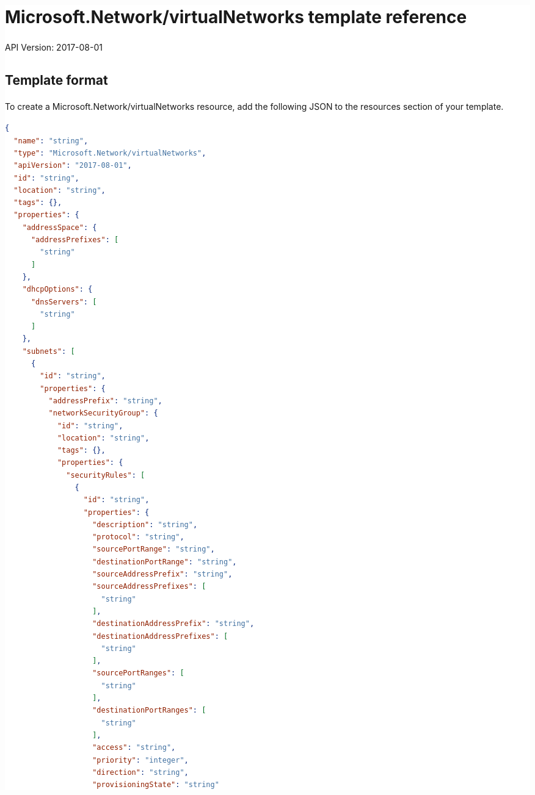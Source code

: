 # Microsoft.Network/virtualNetworks template reference
API Version: 2017-08-01
## Template format

To create a Microsoft.Network/virtualNetworks resource, add the following JSON to the resources section of your template.

```json
{
  "name": "string",
  "type": "Microsoft.Network/virtualNetworks",
  "apiVersion": "2017-08-01",
  "id": "string",
  "location": "string",
  "tags": {},
  "properties": {
    "addressSpace": {
      "addressPrefixes": [
        "string"
      ]
    },
    "dhcpOptions": {
      "dnsServers": [
        "string"
      ]
    },
    "subnets": [
      {
        "id": "string",
        "properties": {
          "addressPrefix": "string",
          "networkSecurityGroup": {
            "id": "string",
            "location": "string",
            "tags": {},
            "properties": {
              "securityRules": [
                {
                  "id": "string",
                  "properties": {
                    "description": "string",
                    "protocol": "string",
                    "sourcePortRange": "string",
                    "destinationPortRange": "string",
                    "sourceAddressPrefix": "string",
                    "sourceAddressPrefixes": [
                      "string"
                    ],
                    "destinationAddressPrefix": "string",
                    "destinationAddressPrefixes": [
                      "string"
                    ],
                    "sourcePortRanges": [
                      "string"
                    ],
                    "destinationPortRanges": [
                      "string"
                    ],
                    "access": "string",
                    "priority": "integer",
                    "direction": "string",
                    "provisioningState": "string"
```